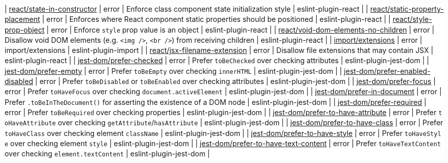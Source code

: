 | [react/state-in-constructor](https://github.com/jsx-eslint/eslint-plugin-react/blob/master/docs/rules/state-in-constructor.md)                                                       | error | Enforce class component state initialization style                                                                                           | eslint-plugin-react           |
| [react/static-property-placement](https://github.com/jsx-eslint/eslint-plugin-react/blob/master/docs/rules/static-property-placement.md)                                             | error | Enforces where React component static properties should be positioned                                                                        | eslint-plugin-react           |
| [react/style-prop-object](https://github.com/jsx-eslint/eslint-plugin-react/blob/master/docs/rules/style-prop-object.md)                                                             | error | Enforce `style` prop value is an object                                                                                                      | eslint-plugin-react           |
| [react/void-dom-elements-no-children](https://github.com/jsx-eslint/eslint-plugin-react/blob/master/docs/rules/void-dom-elements-no-children.md)                                     | error | Disallow void DOM elements (e.g. `<img />`, `<br />`) from receiving children                                                                | eslint-plugin-react           |
| [import/extensions](https://github.com/import-js/eslint-plugin-import/blob/main/docs/rules/extensions.md)                                                                            | error | import/extensions                                                                                                                            | eslint-plugin-import          |
| [react/jsx-filename-extension](https://github.com/jsx-eslint/eslint-plugin-react/blob/master/docs/rules/jsx-filename-extension.md)                                                   | error | Disallow file extensions that may contain JSX                                                                                                | eslint-plugin-react           |
| [jest-dom/prefer-checked](https://github.com/testing-library/eslint-plugin-jest-dom/blob/main/docs/rules/prefer-checked.md)                                                          | error | Prefer `toBeChecked` over checking attributes                                                                                                | eslint-plugin-jest-dom        |
| [jest-dom/prefer-empty](https://github.com/testing-library/eslint-plugin-jest-dom/blob/main/docs/rules/prefer-empty.md)                                                              | error | Prefer `toBeEmpty` over checking `innerHTML`                                                                                                 | eslint-plugin-jest-dom        |
| [jest-dom/prefer-enabled-disabled](https://github.com/testing-library/eslint-plugin-jest-dom/blob/main/docs/rules/prefer-enabled-disabled.md)                                        | error | Prefer `toBeDisabled` or `toBeEnabled` over checking attributes                                                                              | eslint-plugin-jest-dom        |
| [jest-dom/prefer-focus](https://github.com/testing-library/eslint-plugin-jest-dom/blob/main/docs/rules/prefer-focus.md)                                                              | error | Prefer `toHaveFocus` over checking `document.activeElement`                                                                                  | eslint-plugin-jest-dom        |
| [jest-dom/prefer-in-document](https://github.com/testing-library/eslint-plugin-jest-dom/blob/main/docs/rules/prefer-in-document.md)                                                  | error | Prefer `.toBeInTheDocument()` for asserting the existence of a DOM node                                                                      | eslint-plugin-jest-dom        |
| [jest-dom/prefer-required](https://github.com/testing-library/eslint-plugin-jest-dom/blob/main/docs/rules/prefer-required.md)                                                        | error | Prefer `toBeRequired` over checking properties                                                                                               | eslint-plugin-jest-dom        |
| [jest-dom/prefer-to-have-attribute](https://github.com/testing-library/eslint-plugin-jest-dom/blob/main/docs/rules/prefer-to-have-attribute.md)                                      | error | Prefer `toHaveAttribute` over checking `getAttribute`/`hasAttribute`                                                                         | eslint-plugin-jest-dom        |
| [jest-dom/prefer-to-have-class](https://github.com/testing-library/eslint-plugin-jest-dom/blob/main/docs/rules/prefer-to-have-class.md)                                              | error | Prefer `toHaveClass` over checking element `className`                                                                                       | eslint-plugin-jest-dom        |
| [jest-dom/prefer-to-have-style](https://github.com/testing-library/eslint-plugin-jest-dom/blob/main/docs/rules/prefer-to-have-style.md)                                              | error | Prefer `toHaveStyle` over checking element `style`                                                                                           | eslint-plugin-jest-dom        |
| [jest-dom/prefer-to-have-text-content](https://github.com/testing-library/eslint-plugin-jest-dom/blob/main/docs/rules/prefer-to-have-text-content.md)                                | error | Prefer `toHaveTextContent` over checking `element.textContent`                                                                               | eslint-plugin-jest-dom        |